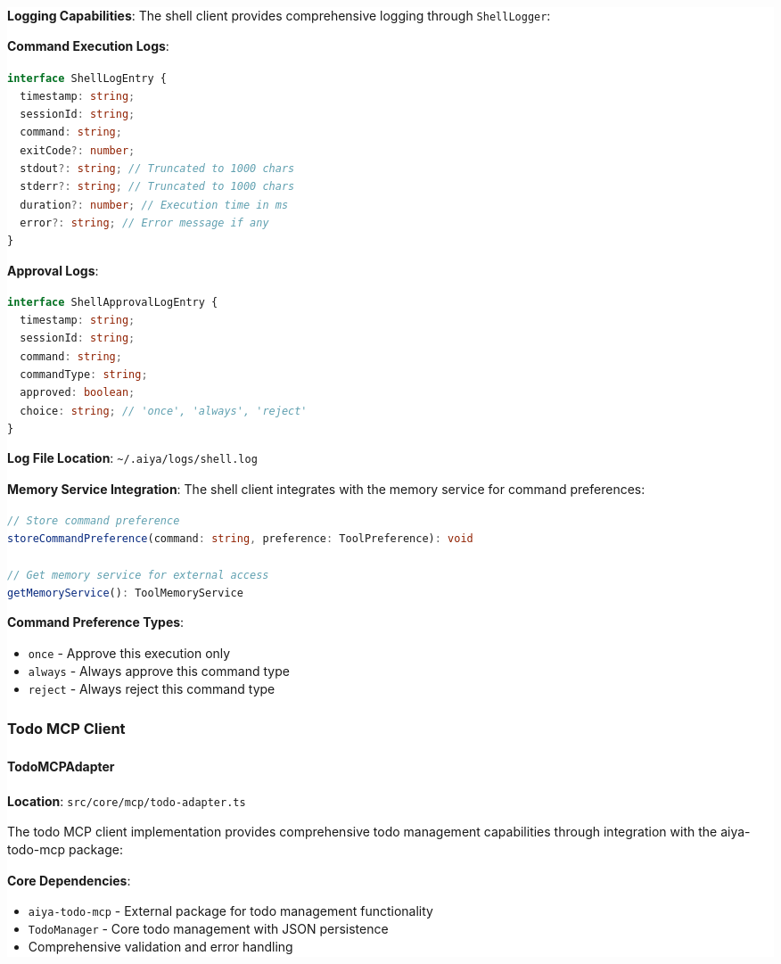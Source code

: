 **Logging Capabilities**:
The shell client provides comprehensive logging through `ShellLogger`:

**Command Execution Logs**:
```typescript
interface ShellLogEntry {
  timestamp: string;
  sessionId: string;
  command: string;
  exitCode?: number;
  stdout?: string; // Truncated to 1000 chars
  stderr?: string; // Truncated to 1000 chars
  duration?: number; // Execution time in ms
  error?: string; // Error message if any
}
```

**Approval Logs**:
```typescript
interface ShellApprovalLogEntry {
  timestamp: string;
  sessionId: string;
  command: string;
  commandType: string;
  approved: boolean;
  choice: string; // 'once', 'always', 'reject'
}
```

**Log File Location**: `~/.aiya/logs/shell.log`

**Memory Service Integration**:
The shell client integrates with the memory service for command preferences:

```typescript
// Store command preference
storeCommandPreference(command: string, preference: ToolPreference): void

// Get memory service for external access
getMemoryService(): ToolMemoryService
```

**Command Preference Types**:
- `once` - Approve this execution only
- `always` - Always approve this command type
- `reject` - Always reject this command type

### Todo MCP Client

#### TodoMCPAdapter
**Location**: `src/core/mcp/todo-adapter.ts`

The todo MCP client implementation provides comprehensive todo management capabilities through integration with the aiya-todo-mcp package:

**Core Dependencies**:
- `aiya-todo-mcp` - External package for todo management functionality
- `TodoManager` - Core todo management with JSON persistence
- Comprehensive validation and error handling
